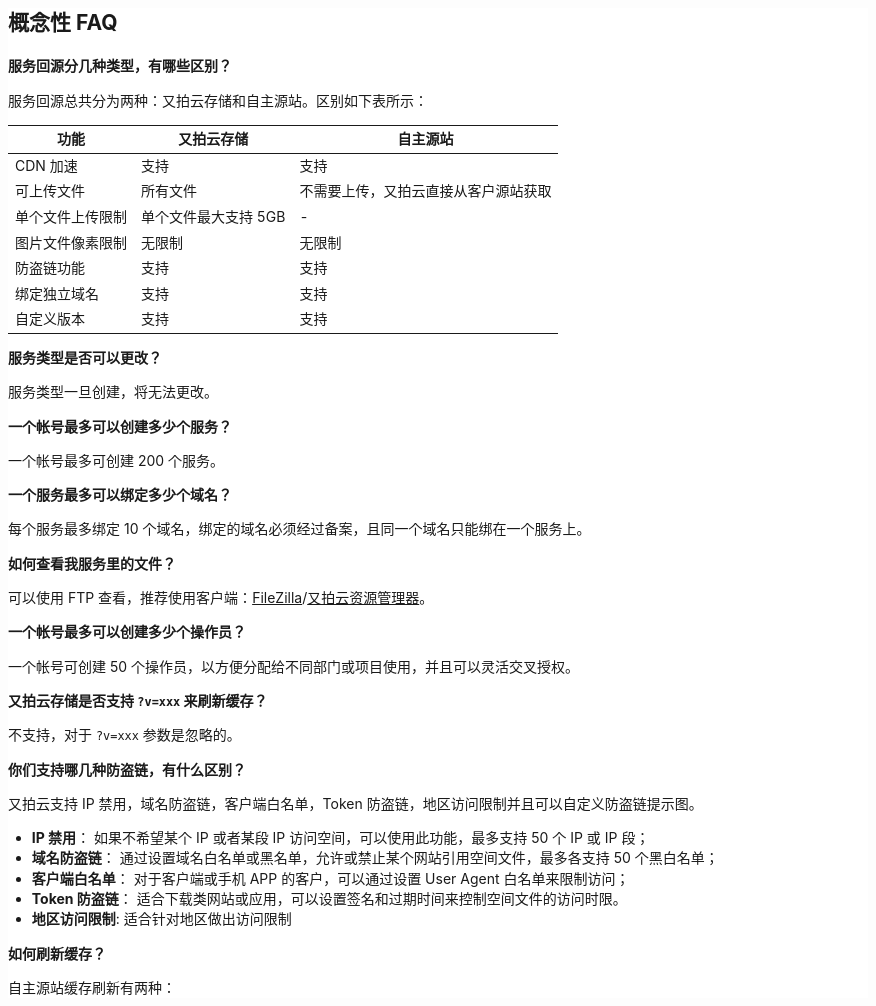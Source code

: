## 概念性 FAQ

**服务回源分几种类型，有哪些区别？**

服务回源总共分为两种：又拍云存储和自主源站。区别如下表所示：


| 功能  | 又拍云存储 | 自主源站 |
|---|---|---|
| CDN 加速  | 支持 | 支持 |
| 可上传文件 | 所有文件 | 不需要上传，又拍云直接从客户源站获取 |
| 单个文件上传限制 | 单个文件最大支持 5GB| - |
| 图片文件像素限制  | 无限制 | 无限制 |
| 防盗链功能 | 支持 | 支持 |
| 绑定独立域名 | 支持 | 支持 |
| 自定义版本 | 支持| 支持 |

**服务类型是否可以更改？**

服务类型一旦创建，将无法更改。

**一个帐号最多可以创建多少个服务？**

一个帐号最多可创建 200 个服务。

**一个服务最多可以绑定多少个域名？**

每个服务最多绑定 10 个域名，绑定的域名必须经过备案，且同一个域名只能绑在一个服务上。

**如何查看我服务里的文件？**

可以使用 FTP 查看，推荐使用客户端：[FileZilla](https://filezilla-project.org/)/[又拍云资源管理器](https://github.com/layerssss/manager-for-upyun)。

**一个帐号最多可以创建多少个操作员？**

一个帐号可创建 50 个操作员，以方便分配给不同部门或项目使用，并且可以灵活交叉授权。

**又拍云存储是否支持 `?v=xxx` 来刷新缓存？**

不支持，对于 `?v=xxx` 参数是忽略的。

**你们支持哪几种防盗链，有什么区别？**

又拍云支持 IP 禁用，域名防盗链，客户端白名单，Token 防盗链，地区访问限制并且可以自定义防盗链提示图。

- **IP 禁用**： 如果不希望某个 IP 或者某段 IP 访问空间，可以使用此功能，最多支持 50 个 IP 或 IP 段；
- **域名防盗链**： 通过设置域名白名单或黑名单，允许或禁止某个网站引用空间文件，最多各支持 50 个黑白名单；
- **客户端白名单**： 对于客户端或手机 APP 的客户，可以通过设置 User Agent 白名单来限制访问；
- **Token 防盗链**： 适合下载类网站或应用，可以设置签名和过期时间来控制空间文件的访问时限。
- **地区访问限制**: 适合针对地区做出访问限制

**如何刷新缓存？**

自主源站缓存刷新有两种：

